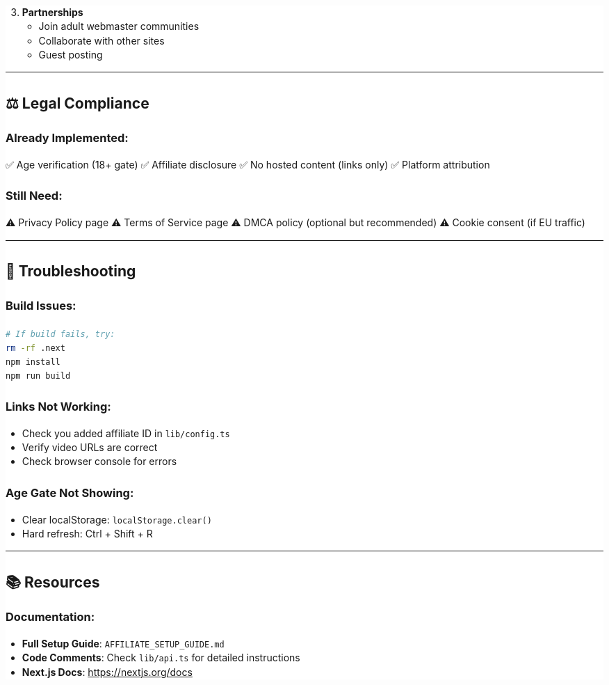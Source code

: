 3. **Partnerships**
   - Join adult webmaster communities
   - Collaborate with other sites
   - Guest posting

---

## ⚖️ Legal Compliance

### Already Implemented:
✅ Age verification (18+ gate)
✅ Affiliate disclosure
✅ No hosted content (links only)
✅ Platform attribution

### Still Need:
⚠️ Privacy Policy page
⚠️ Terms of Service page
⚠️ DMCA policy (optional but recommended)
⚠️ Cookie consent (if EU traffic)

---

## 🐛 Troubleshooting

### Build Issues:
```bash
# If build fails, try:
rm -rf .next
npm install
npm run build
```

### Links Not Working:
- Check you added affiliate ID in `lib/config.ts`
- Verify video URLs are correct
- Check browser console for errors

### Age Gate Not Showing:
- Clear localStorage: `localStorage.clear()`
- Hard refresh: Ctrl + Shift + R

---

## 📚 Resources

### Documentation:
- **Full Setup Guide**: `AFFILIATE_SETUP_GUIDE.md`
- **Code Comments**: Check `lib/api.ts` for detailed instructions
- **Next.js Docs**: https://nextjs.org/docs

